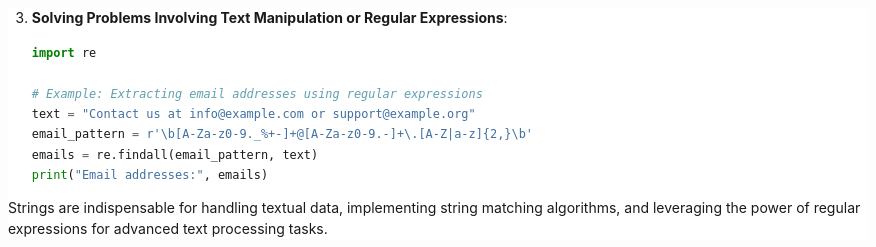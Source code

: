 3. **Solving Problems Involving Text Manipulation or Regular Expressions**:
   ```python
   import re

   # Example: Extracting email addresses using regular expressions
   text = "Contact us at info@example.com or support@example.org"
   email_pattern = r'\b[A-Za-z0-9._%+-]+@[A-Za-z0-9.-]+\.[A-Z|a-z]{2,}\b'
   emails = re.findall(email_pattern, text)
   print("Email addresses:", emails)
   ```

Strings are indispensable for handling textual data, implementing string matching algorithms, and leveraging the power of regular expressions for advanced text processing tasks.
